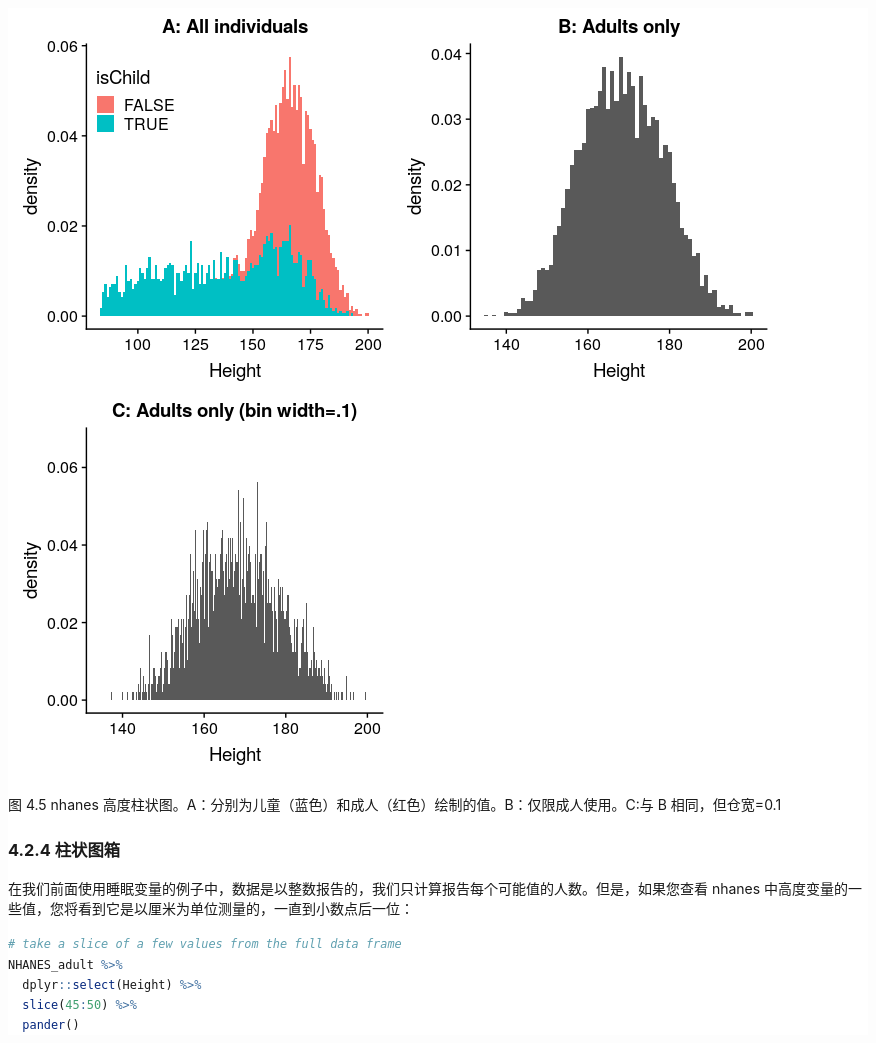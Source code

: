 ![Histogram of heights for NHANES. A: values plotted separately for children (blue) and adults (red).  B: values for adults only. C: Same as B, but with bin width = 0.1](img/file10.png)

图 4.5 nhanes 高度柱状图。A：分别为儿童（蓝色）和成人（红色）绘制的值。B：仅限成人使用。C:与 B 相同，但仓宽=0.1

### 4.2.4 柱状图箱

在我们前面使用睡眠变量的例子中，数据是以整数报告的，我们只计算报告每个可能值的人数。但是，如果您查看 nhanes 中高度变量的一些值，您将看到它是以厘米为单位测量的，一直到小数点后一位：

```r
# take a slice of a few values from the full data frame
NHANES_adult %>%
  dplyr::select(Height) %>%
  slice(45:50) %>%
  pander()
```
